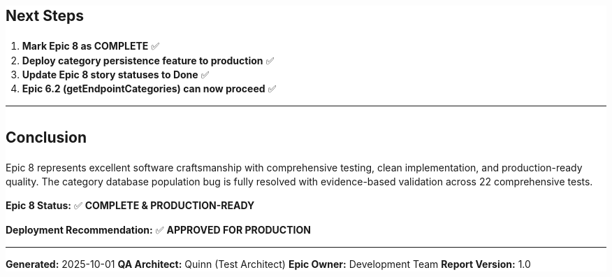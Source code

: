
## Next Steps

1. **Mark Epic 8 as COMPLETE** ✅
2. **Deploy category persistence feature to production** ✅
3. **Update Epic 8 story statuses to Done** ✅
4. **Epic 6.2 (getEndpointCategories) can now proceed** ✅

---

## Conclusion

Epic 8 represents excellent software craftsmanship with comprehensive testing, clean implementation, and production-ready quality. The category database population bug is fully resolved with evidence-based validation across 22 comprehensive tests.

**Epic 8 Status:** ✅ **COMPLETE & PRODUCTION-READY**

**Deployment Recommendation:** ✅ **APPROVED FOR PRODUCTION**

---

**Generated:** 2025-10-01
**QA Architect:** Quinn (Test Architect)
**Epic Owner:** Development Team
**Report Version:** 1.0
